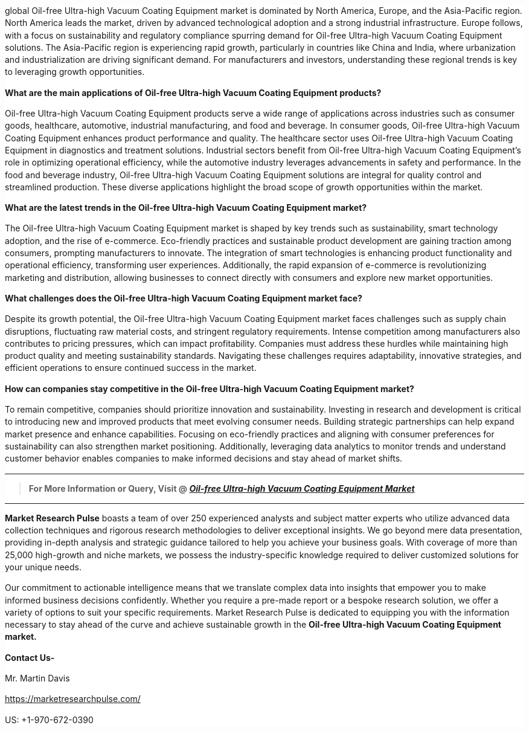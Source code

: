 global Oil-free Ultra-high Vacuum Coating Equipment market is dominated by North America, Europe, and the Asia-Pacific region. North America leads the market, driven by advanced technological adoption and a strong industrial infrastructure. Europe follows, with a focus on sustainability and regulatory compliance spurring demand for Oil-free Ultra-high Vacuum Coating Equipment solutions. The Asia-Pacific region is experiencing rapid growth, particularly in countries like China and India, where urbanization and industrialization are driving significant demand. For manufacturers and investors, understanding these regional trends is key to leveraging growth opportunities.</p><p><strong>What are the main applications of Oil-free Ultra-high Vacuum Coating Equipment products?</strong></p><p>Oil-free Ultra-high Vacuum Coating Equipment products serve a wide range of applications across industries such as consumer goods, healthcare, automotive, industrial manufacturing, and food and beverage. In consumer goods, Oil-free Ultra-high Vacuum Coating Equipment enhances product performance and quality. The healthcare sector uses Oil-free Ultra-high Vacuum Coating Equipment in diagnostics and treatment solutions. Industrial sectors benefit from Oil-free Ultra-high Vacuum Coating Equipment&rsquo;s role in optimizing operational efficiency, while the automotive industry leverages advancements in safety and performance. In the food and beverage industry, Oil-free Ultra-high Vacuum Coating Equipment solutions are integral for quality control and streamlined production. These diverse applications highlight the broad scope of growth opportunities within the market.</p><p><strong>What are the latest trends in the Oil-free Ultra-high Vacuum Coating Equipment market?</strong></p><p>The Oil-free Ultra-high Vacuum Coating Equipment market is shaped by key trends such as sustainability, smart technology adoption, and the rise of e-commerce. Eco-friendly practices and sustainable product development are gaining traction among consumers, prompting manufacturers to innovate. The integration of smart technologies is enhancing product functionality and operational efficiency, transforming user experiences. Additionally, the rapid expansion of e-commerce is revolutionizing marketing and distribution, allowing businesses to connect directly with consumers and explore new market opportunities.</p><p><strong>What challenges does the Oil-free Ultra-high Vacuum Coating Equipment market face?</strong></p><p>Despite its growth potential, the Oil-free Ultra-high Vacuum Coating Equipment market faces challenges such as supply chain disruptions, fluctuating raw material costs, and stringent regulatory requirements. Intense competition among manufacturers also contributes to pricing pressures, which can impact profitability. Companies must address these hurdles while maintaining high product quality and meeting sustainability standards. Navigating these challenges requires adaptability, innovative strategies, and efficient operations to ensure continued success in the market.</p><p><strong>How can companies stay competitive in the Oil-free Ultra-high Vacuum Coating Equipment market?</strong></p><p>To remain competitive, companies should prioritize innovation and sustainability. Investing in research and development is critical to introducing new and improved products that meet evolving consumer needs. Building strategic partnerships can help expand market presence and enhance capabilities. Focusing on eco-friendly practices and aligning with consumer preferences for sustainability can also strengthen market positioning. Additionally, leveraging data analytics to monitor trends and understand customer behavior enables companies to make informed decisions and stay ahead of market shifts.</p><hr /><blockquote><p><strong>For More Information or Query, Visit @&nbsp;<em><a href="https://marketresearchpulse.com/report/21292/oil-free-ultra-high-vacuum-coating-equipment-market?utm_source=Linkedin&utm_medium=023">Oil-free Ultra-high Vacuum Coating Equipment Market</a></em></strong></p></blockquote><hr /><p><strong>Market Research Pulse</strong> boasts a team of over 250 experienced analysts and subject matter experts who utilize advanced data collection techniques and rigorous research methodologies to deliver exceptional insights. We go beyond mere data presentation, providing in-depth analysis and strategic guidance tailored to help you achieve your business goals. With coverage of more than 25,000 high-growth and niche markets, we possess the industry-specific knowledge required to deliver customized solutions for your unique needs.</p><p>Our commitment to actionable intelligence means that we translate complex data into insights that empower you to make informed business decisions confidently. Whether you require a pre-made report or a bespoke research solution, we offer a variety of options to suit your specific requirements. Market Research Pulse is dedicated to equipping you with the information necessary to stay ahead of the curve and achieve sustainable growth in the <strong>Oil-free Ultra-high Vacuum Coating Equipment market.</strong></p><p><strong>Contact Us-</strong></p><p>Mr. Martin Davis</p><p>https://marketresearchpulse.com/</p><p>US: +1-970-672-0390</p>